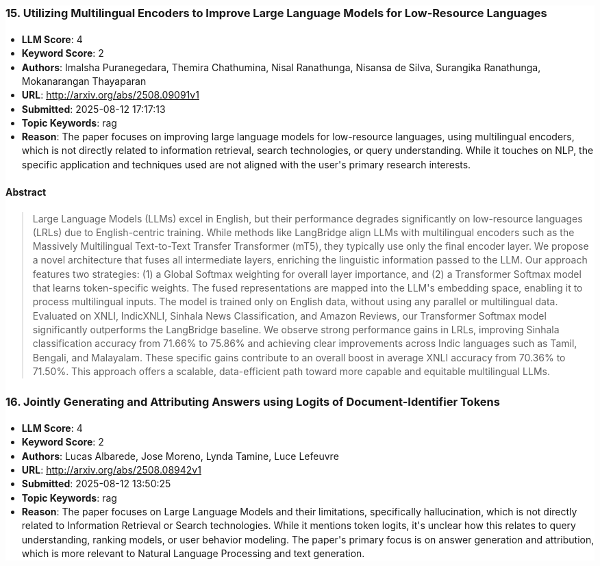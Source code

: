 ### 15. Utilizing Multilingual Encoders to Improve Large Language Models for Low-Resource Languages

- **LLM Score**: 4
- **Keyword Score**: 2
- **Authors**: Imalsha Puranegedara, Themira Chathumina, Nisal Ranathunga, Nisansa de Silva, Surangika Ranathunga, Mokanarangan Thayaparan
- **URL**: <http://arxiv.org/abs/2508.09091v1>
- **Submitted**: 2025-08-12 17:17:13
- **Topic Keywords**: rag
- **Reason**: The paper focuses on improving large language models for low-resource languages, using multilingual encoders, which is not directly related to information retrieval, search technologies, or query understanding. While it touches on NLP, the specific application and techniques used are not aligned with the user's primary research interests.

#### Abstract
> Large Language Models (LLMs) excel in English, but their performance degrades
significantly on low-resource languages (LRLs) due to English-centric training.
While methods like LangBridge align LLMs with multilingual encoders such as the
Massively Multilingual Text-to-Text Transfer Transformer (mT5), they typically
use only the final encoder layer. We propose a novel architecture that fuses
all intermediate layers, enriching the linguistic information passed to the
LLM. Our approach features two strategies: (1) a Global Softmax weighting for
overall layer importance, and (2) a Transformer Softmax model that learns
token-specific weights. The fused representations are mapped into the LLM's
embedding space, enabling it to process multilingual inputs. The model is
trained only on English data, without using any parallel or multilingual data.
Evaluated on XNLI, IndicXNLI, Sinhala News Classification, and Amazon Reviews,
our Transformer Softmax model significantly outperforms the LangBridge
baseline. We observe strong performance gains in LRLs, improving Sinhala
classification accuracy from 71.66% to 75.86% and achieving clear improvements
across Indic languages such as Tamil, Bengali, and Malayalam. These specific
gains contribute to an overall boost in average XNLI accuracy from 70.36% to
71.50%. This approach offers a scalable, data-efficient path toward more
capable and equitable multilingual LLMs.

### 16. Jointly Generating and Attributing Answers using Logits of Document-Identifier Tokens

- **LLM Score**: 4
- **Keyword Score**: 2
- **Authors**: Lucas Albarede, Jose Moreno, Lynda Tamine, Luce Lefeuvre
- **URL**: <http://arxiv.org/abs/2508.08942v1>
- **Submitted**: 2025-08-12 13:50:25
- **Topic Keywords**: rag
- **Reason**: The paper focuses on Large Language Models and their limitations, specifically hallucination, which is not directly related to Information Retrieval or Search technologies. While it mentions token logits, it's unclear how this relates to query understanding, ranking models, or user behavior modeling. The paper's primary focus is on answer generation and attribution, which is more relevant to Natural Language Processing and text generation.
